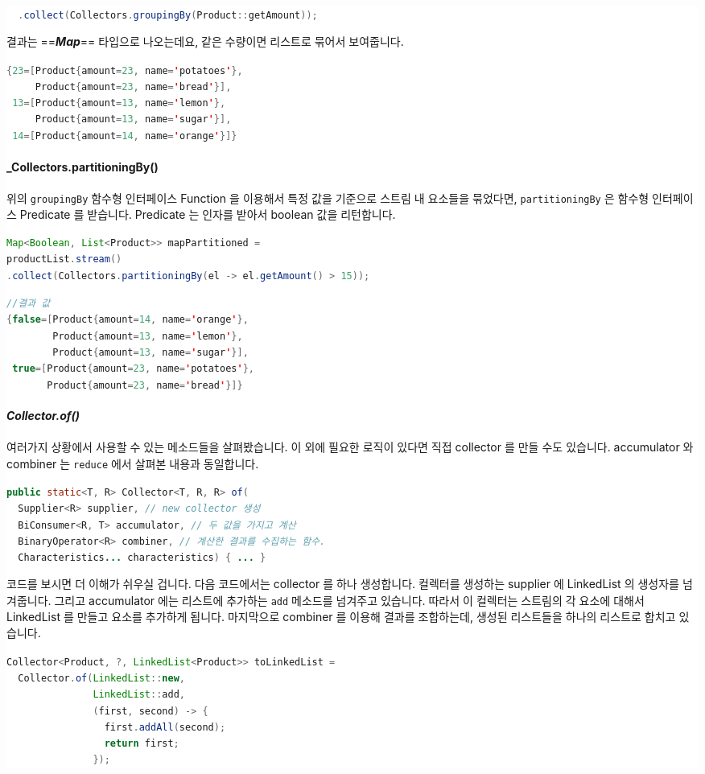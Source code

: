 ```java
  .collect(Collectors.groupingBy(Product::getAmount));
```

결과는 ==***Map***== 타입으로 나오는데요, 같은 수량이면 리스트로 묶어서 보여줍니다.

```java
{23=[Product{amount=23, name='potatoes'},   
     Product{amount=23, name='bread'}],   
 13=[Product{amount=13, name='lemon'},   
     Product{amount=13, name='sugar'}],   
 14=[Product{amount=14, name='orange'}]}
```

#### _Collectors.partitioningBy()
위의 `groupingBy` 함수형 인터페이스 Function 을 이용해서 특정 값을 기준으로 스트림 내 요소들을 묶었다면, `partitioningBy` 은 함수형 인터페이스 Predicate 를 받습니다. Predicate 는 인자를 받아서 boolean 값을 리턴합니다.

```java
Map<Boolean, List<Product>> mapPartitioned =  
productList.stream()  
.collect(Collectors.partitioningBy(el -> el.getAmount() > 15));
```
```java
//결과 값
{false=[Product{amount=14, name='orange'},   
        Product{amount=13, name='lemon'},   
        Product{amount=13, name='sugar'}],   
 true=[Product{amount=23, name='potatoes'},   
       Product{amount=23, name='bread'}]}
```
#### _Collector.of()_

여러가지 상황에서 사용할 수 있는 메소드들을 살펴봤습니다. 이 외에 필요한 로직이 있다면 직접 collector 를 만들 수도 있습니다. accumulator 와 combiner 는 `reduce` 에서 살펴본 내용과 동일합니다.

```java
public static<T, R> Collector<T, R, R> of(  
  Supplier<R> supplier, // new collector 생성  
  BiConsumer<R, T> accumulator, // 두 값을 가지고 계산  
  BinaryOperator<R> combiner, // 계산한 결과를 수집하는 함수.  
  Characteristics... characteristics) { ... }
```

코드를 보시면 더 이해가 쉬우실 겁니다. 다음 코드에서는 collector 를 하나 생성합니다. 컬렉터를 생성하는 supplier 에 LinkedList 의 생성자를 넘겨줍니다. 그리고 accumulator 에는 리스트에 추가하는 `add` 메소드를 넘겨주고 있습니다. 따라서 이 컬렉터는 스트림의 각 요소에 대해서 LinkedList 를 만들고 요소를 추가하게 됩니다. 마지막으로 combiner 를 이용해 결과를 조합하는데, 생성된 리스트들을 하나의 리스트로 합치고 있습니다.

```java
Collector<Product, ?, LinkedList<Product>> toLinkedList =   
  Collector.of(LinkedList::new,   
               LinkedList::add,   
               (first, second) -> {  
                 first.addAll(second);  
                 return first;  
               });

```
